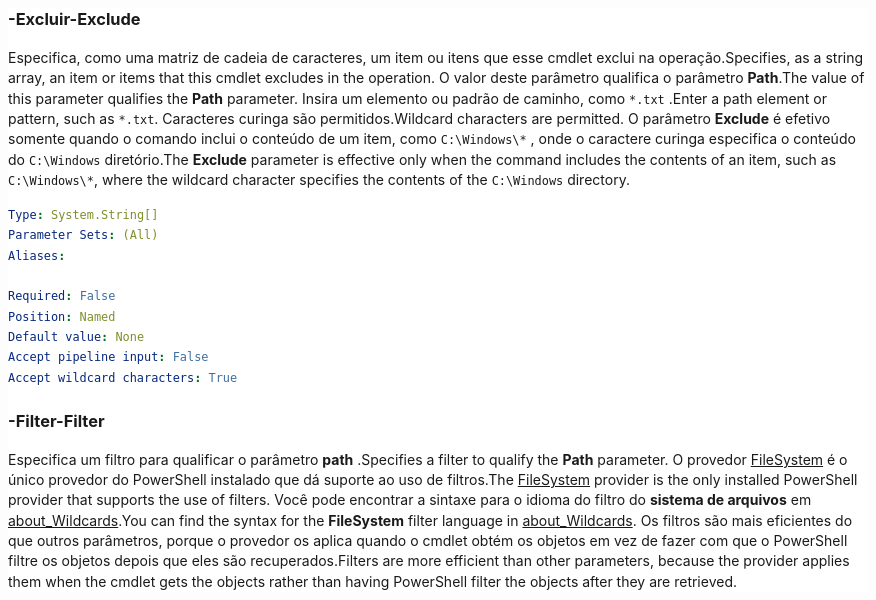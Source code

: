 ### <span data-ttu-id="12637-147">-Excluir</span><span class="sxs-lookup"><span data-stu-id="12637-147">-Exclude</span></span>

<span data-ttu-id="12637-148">Especifica, como uma matriz de cadeia de caracteres, um item ou itens que esse cmdlet exclui na operação.</span><span class="sxs-lookup"><span data-stu-id="12637-148">Specifies, as a string array, an item or items that this cmdlet excludes in the operation.</span></span> <span data-ttu-id="12637-149">O valor deste parâmetro qualifica o parâmetro **Path**.</span><span class="sxs-lookup"><span data-stu-id="12637-149">The value of this parameter qualifies the **Path** parameter.</span></span> <span data-ttu-id="12637-150">Insira um elemento ou padrão de caminho, como `*.txt` .</span><span class="sxs-lookup"><span data-stu-id="12637-150">Enter a path element or pattern, such as `*.txt`.</span></span> <span data-ttu-id="12637-151">Caracteres curinga são permitidos.</span><span class="sxs-lookup"><span data-stu-id="12637-151">Wildcard characters are permitted.</span></span> <span data-ttu-id="12637-152">O parâmetro **Exclude** é efetivo somente quando o comando inclui o conteúdo de um item, como `C:\Windows\*` , onde o caractere curinga especifica o conteúdo do `C:\Windows` diretório.</span><span class="sxs-lookup"><span data-stu-id="12637-152">The **Exclude** parameter is effective only when the command includes the contents of an item, such as `C:\Windows\*`, where the wildcard character specifies the contents of the `C:\Windows` directory.</span></span>

```yaml
Type: System.String[]
Parameter Sets: (All)
Aliases:

Required: False
Position: Named
Default value: None
Accept pipeline input: False
Accept wildcard characters: True
```

### <span data-ttu-id="12637-153">-Filter</span><span class="sxs-lookup"><span data-stu-id="12637-153">-Filter</span></span>

<span data-ttu-id="12637-154">Especifica um filtro para qualificar o parâmetro **path** .</span><span class="sxs-lookup"><span data-stu-id="12637-154">Specifies a filter to qualify the **Path** parameter.</span></span> <span data-ttu-id="12637-155">O provedor [FileSystem](../Microsoft.PowerShell.Core/About/about_FileSystem_Provider.md) é o único provedor do PowerShell instalado que dá suporte ao uso de filtros.</span><span class="sxs-lookup"><span data-stu-id="12637-155">The [FileSystem](../Microsoft.PowerShell.Core/About/about_FileSystem_Provider.md) provider is the only installed PowerShell provider that supports the use of filters.</span></span> <span data-ttu-id="12637-156">Você pode encontrar a sintaxe para o idioma do filtro do **sistema de arquivos** em [about_Wildcards](../Microsoft.PowerShell.Core/About/about_Wildcards.md).</span><span class="sxs-lookup"><span data-stu-id="12637-156">You can find the syntax for the **FileSystem** filter language in [about_Wildcards](../Microsoft.PowerShell.Core/About/about_Wildcards.md).</span></span>
<span data-ttu-id="12637-157">Os filtros são mais eficientes do que outros parâmetros, porque o provedor os aplica quando o cmdlet obtém os objetos em vez de fazer com que o PowerShell filtre os objetos depois que eles são recuperados.</span><span class="sxs-lookup"><span data-stu-id="12637-157">Filters are more efficient than other parameters, because the provider applies them when the cmdlet gets the objects rather than having PowerShell filter the objects after they are retrieved.</span></span>
